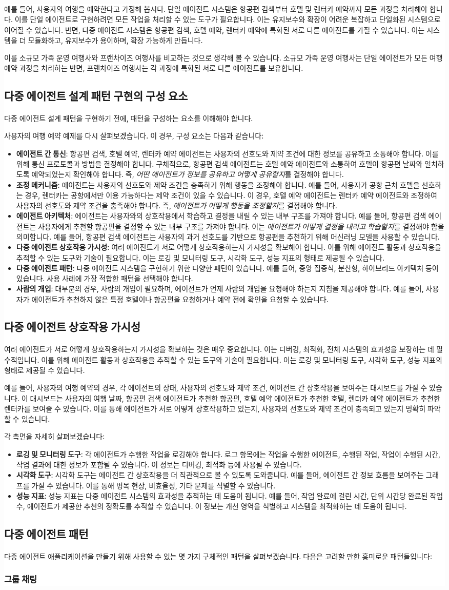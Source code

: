 예를 들어, 사용자의 여행을 예약한다고 가정해 봅시다. 단일 에이전트 시스템은 항공편 검색부터 호텔 및 렌터카 예약까지 모든 과정을 처리해야 합니다. 이를 단일 에이전트로 구현하려면 모든 작업을 처리할 수 있는 도구가 필요합니다. 이는 유지보수와 확장이 어려운 복잡하고 단일화된 시스템으로 이어질 수 있습니다. 반면, 다중 에이전트 시스템은 항공편 검색, 호텔 예약, 렌터카 예약에 특화된 서로 다른 에이전트를 가질 수 있습니다. 이는 시스템을 더 모듈화하고, 유지보수가 용이하며, 확장 가능하게 만듭니다.

이를 소규모 가족 운영 여행사와 프랜차이즈 여행사를 비교하는 것으로 생각해 볼 수 있습니다. 소규모 가족 운영 여행사는 단일 에이전트가 모든 여행 예약 과정을 처리하는 반면, 프랜차이즈 여행사는 각 과정에 특화된 서로 다른 에이전트를 보유합니다.

## 다중 에이전트 설계 패턴 구현의 구성 요소

다중 에이전트 설계 패턴을 구현하기 전에, 패턴을 구성하는 요소를 이해해야 합니다.

사용자의 여행 예약 예제를 다시 살펴보겠습니다. 이 경우, 구성 요소는 다음과 같습니다:

- **에이전트 간 통신**: 항공편 검색, 호텔 예약, 렌터카 예약 에이전트는 사용자의 선호도와 제약 조건에 대한 정보를 공유하고 소통해야 합니다. 이를 위해 통신 프로토콜과 방법을 결정해야 합니다. 구체적으로, 항공편 검색 에이전트는 호텔 예약 에이전트와 소통하여 호텔이 항공편 날짜와 일치하도록 예약되었는지 확인해야 합니다. 즉, *어떤 에이전트가 정보를 공유하고 어떻게 공유할지*를 결정해야 합니다.
- **조정 메커니즘**: 에이전트는 사용자의 선호도와 제약 조건을 충족하기 위해 행동을 조정해야 합니다. 예를 들어, 사용자가 공항 근처 호텔을 선호하는 경우, 렌터카는 공항에서만 이용 가능하다는 제약 조건이 있을 수 있습니다. 이 경우, 호텔 예약 에이전트는 렌터카 예약 에이전트와 조정하여 사용자의 선호도와 제약 조건을 충족해야 합니다. 즉, *에이전트가 어떻게 행동을 조정할지*를 결정해야 합니다.
- **에이전트 아키텍처**: 에이전트는 사용자와의 상호작용에서 학습하고 결정을 내릴 수 있는 내부 구조를 가져야 합니다. 예를 들어, 항공편 검색 에이전트는 사용자에게 추천할 항공편을 결정할 수 있는 내부 구조를 가져야 합니다. 이는 *에이전트가 어떻게 결정을 내리고 학습할지*를 결정해야 함을 의미합니다. 예를 들어, 항공편 검색 에이전트는 사용자의 과거 선호도를 기반으로 항공편을 추천하기 위해 머신러닝 모델을 사용할 수 있습니다.
- **다중 에이전트 상호작용 가시성**: 여러 에이전트가 서로 어떻게 상호작용하는지 가시성을 확보해야 합니다. 이를 위해 에이전트 활동과 상호작용을 추적할 수 있는 도구와 기술이 필요합니다. 이는 로깅 및 모니터링 도구, 시각화 도구, 성능 지표의 형태로 제공될 수 있습니다.
- **다중 에이전트 패턴**: 다중 에이전트 시스템을 구현하기 위한 다양한 패턴이 있습니다. 예를 들어, 중앙 집중식, 분산형, 하이브리드 아키텍처 등이 있습니다. 사용 사례에 가장 적합한 패턴을 선택해야 합니다.
- **사람의 개입**: 대부분의 경우, 사람의 개입이 필요하며, 에이전트가 언제 사람의 개입을 요청해야 하는지 지침을 제공해야 합니다. 예를 들어, 사용자가 에이전트가 추천하지 않은 특정 호텔이나 항공편을 요청하거나 예약 전에 확인을 요청할 수 있습니다.

## 다중 에이전트 상호작용 가시성

여러 에이전트가 서로 어떻게 상호작용하는지 가시성을 확보하는 것은 매우 중요합니다. 이는 디버깅, 최적화, 전체 시스템의 효과성을 보장하는 데 필수적입니다. 이를 위해 에이전트 활동과 상호작용을 추적할 수 있는 도구와 기술이 필요합니다. 이는 로깅 및 모니터링 도구, 시각화 도구, 성능 지표의 형태로 제공될 수 있습니다.

예를 들어, 사용자의 여행 예약의 경우, 각 에이전트의 상태, 사용자의 선호도와 제약 조건, 에이전트 간 상호작용을 보여주는 대시보드를 가질 수 있습니다. 이 대시보드는 사용자의 여행 날짜, 항공편 검색 에이전트가 추천한 항공편, 호텔 예약 에이전트가 추천한 호텔, 렌터카 예약 에이전트가 추천한 렌터카를 보여줄 수 있습니다. 이를 통해 에이전트가 서로 어떻게 상호작용하고 있는지, 사용자의 선호도와 제약 조건이 충족되고 있는지 명확히 파악할 수 있습니다.

각 측면을 자세히 살펴보겠습니다:

- **로깅 및 모니터링 도구**: 각 에이전트가 수행한 작업을 로깅해야 합니다. 로그 항목에는 작업을 수행한 에이전트, 수행된 작업, 작업이 수행된 시간, 작업 결과에 대한 정보가 포함될 수 있습니다. 이 정보는 디버깅, 최적화 등에 사용될 수 있습니다.
- **시각화 도구**: 시각화 도구는 에이전트 간 상호작용을 더 직관적으로 볼 수 있도록 도와줍니다. 예를 들어, 에이전트 간 정보 흐름을 보여주는 그래프를 가질 수 있습니다. 이를 통해 병목 현상, 비효율성, 기타 문제를 식별할 수 있습니다.
- **성능 지표**: 성능 지표는 다중 에이전트 시스템의 효과성을 추적하는 데 도움이 됩니다. 예를 들어, 작업 완료에 걸린 시간, 단위 시간당 완료된 작업 수, 에이전트가 제공한 추천의 정확도를 추적할 수 있습니다. 이 정보는 개선 영역을 식별하고 시스템을 최적화하는 데 도움이 됩니다.

## 다중 에이전트 패턴

다중 에이전트 애플리케이션을 만들기 위해 사용할 수 있는 몇 가지 구체적인 패턴을 살펴보겠습니다. 다음은 고려할 만한 흥미로운 패턴들입니다:

### 그룹 채팅

